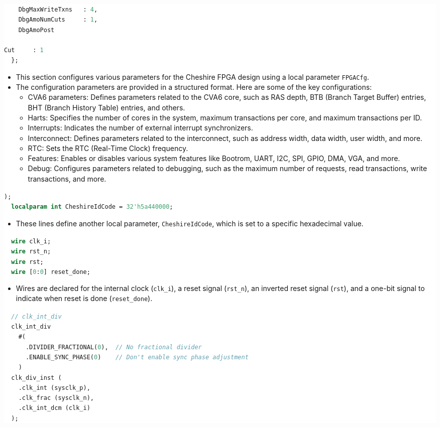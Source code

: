 ```systemverilog
    DbgMaxWriteTxns   : 4,
    DbgAmoNumCuts     : 1,
    DbgAmoPost

Cut     : 1
  };
```

- This section configures various parameters for the Cheshire FPGA design using a local parameter `FPGACfg`.
- The configuration parameters are provided in a structured format. Here are some of the key configurations:
  - CVA6 parameters: Defines parameters related to the CVA6 core, such as RAS depth, BTB (Branch Target Buffer) entries, BHT (Branch History Table) entries, and others.
  - Harts: Specifies the number of cores in the system, maximum transactions per core, and maximum transactions per ID.
  - Interrupts: Indicates the number of external interrupt synchronizers.
  - Interconnect: Defines parameters related to the interconnect, such as address width, data width, user width, and more.
  - RTC: Sets the RTC (Real-Time Clock) frequency.
  - Features: Enables or disables various system features like Bootrom, UART, I2C, SPI, GPIO, DMA, VGA, and more.
  - Debug: Configures parameters related to debugging, such as the maximum number of requests, read transactions, write transactions, and more.

```systemverilog
);
  localparam int CheshireIdCode = 32'h5a440000;
```

- These lines define another local parameter, `CheshireIdCode`, which is set to a specific hexadecimal value.

```systemverilog
  wire clk_i;
  wire rst_n;
  wire rst;
  wire [0:0] reset_done;
```

- Wires are declared for the internal clock (`clk_i`), a reset signal (`rst_n`), an inverted reset signal (`rst`), and a one-bit signal to indicate when reset is done (`reset_done`).

```systemverilog
  // clk_int_div
  clk_int_div
    #(
      .DIVIDER_FRACTIONAL(0),  // No fractional divider
      .ENABLE_SYNC_PHASE(0)    // Don't enable sync phase adjustment
    )
  clk_div_inst (
    .clk_int (sysclk_p),
    .clk_frac (sysclk_n),
    .clk_int_dcm (clk_i)
  );
```

